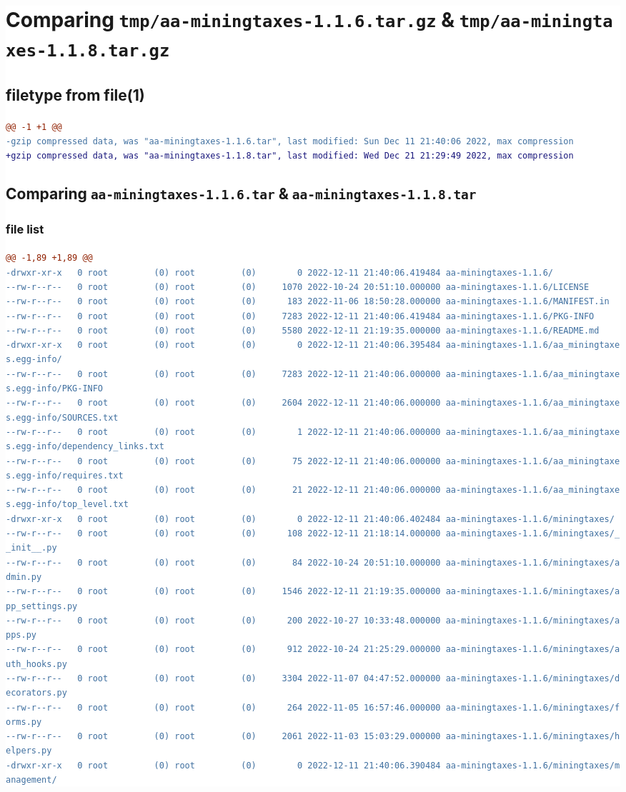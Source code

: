 # Comparing `tmp/aa-miningtaxes-1.1.6.tar.gz` & `tmp/aa-miningtaxes-1.1.8.tar.gz`

## filetype from file(1)

```diff
@@ -1 +1 @@
-gzip compressed data, was "aa-miningtaxes-1.1.6.tar", last modified: Sun Dec 11 21:40:06 2022, max compression
+gzip compressed data, was "aa-miningtaxes-1.1.8.tar", last modified: Wed Dec 21 21:29:49 2022, max compression
```

## Comparing `aa-miningtaxes-1.1.6.tar` & `aa-miningtaxes-1.1.8.tar`

### file list

```diff
@@ -1,89 +1,89 @@
-drwxr-xr-x   0 root         (0) root         (0)        0 2022-12-11 21:40:06.419484 aa-miningtaxes-1.1.6/
--rw-r--r--   0 root         (0) root         (0)     1070 2022-10-24 20:51:10.000000 aa-miningtaxes-1.1.6/LICENSE
--rw-r--r--   0 root         (0) root         (0)      183 2022-11-06 18:50:28.000000 aa-miningtaxes-1.1.6/MANIFEST.in
--rw-r--r--   0 root         (0) root         (0)     7283 2022-12-11 21:40:06.419484 aa-miningtaxes-1.1.6/PKG-INFO
--rw-r--r--   0 root         (0) root         (0)     5580 2022-12-11 21:19:35.000000 aa-miningtaxes-1.1.6/README.md
-drwxr-xr-x   0 root         (0) root         (0)        0 2022-12-11 21:40:06.395484 aa-miningtaxes-1.1.6/aa_miningtaxes.egg-info/
--rw-r--r--   0 root         (0) root         (0)     7283 2022-12-11 21:40:06.000000 aa-miningtaxes-1.1.6/aa_miningtaxes.egg-info/PKG-INFO
--rw-r--r--   0 root         (0) root         (0)     2604 2022-12-11 21:40:06.000000 aa-miningtaxes-1.1.6/aa_miningtaxes.egg-info/SOURCES.txt
--rw-r--r--   0 root         (0) root         (0)        1 2022-12-11 21:40:06.000000 aa-miningtaxes-1.1.6/aa_miningtaxes.egg-info/dependency_links.txt
--rw-r--r--   0 root         (0) root         (0)       75 2022-12-11 21:40:06.000000 aa-miningtaxes-1.1.6/aa_miningtaxes.egg-info/requires.txt
--rw-r--r--   0 root         (0) root         (0)       21 2022-12-11 21:40:06.000000 aa-miningtaxes-1.1.6/aa_miningtaxes.egg-info/top_level.txt
-drwxr-xr-x   0 root         (0) root         (0)        0 2022-12-11 21:40:06.402484 aa-miningtaxes-1.1.6/miningtaxes/
--rw-r--r--   0 root         (0) root         (0)      108 2022-12-11 21:18:14.000000 aa-miningtaxes-1.1.6/miningtaxes/__init__.py
--rw-r--r--   0 root         (0) root         (0)       84 2022-10-24 20:51:10.000000 aa-miningtaxes-1.1.6/miningtaxes/admin.py
--rw-r--r--   0 root         (0) root         (0)     1546 2022-12-11 21:19:35.000000 aa-miningtaxes-1.1.6/miningtaxes/app_settings.py
--rw-r--r--   0 root         (0) root         (0)      200 2022-10-27 10:33:48.000000 aa-miningtaxes-1.1.6/miningtaxes/apps.py
--rw-r--r--   0 root         (0) root         (0)      912 2022-10-24 21:25:29.000000 aa-miningtaxes-1.1.6/miningtaxes/auth_hooks.py
--rw-r--r--   0 root         (0) root         (0)     3304 2022-11-07 04:47:52.000000 aa-miningtaxes-1.1.6/miningtaxes/decorators.py
--rw-r--r--   0 root         (0) root         (0)      264 2022-11-05 16:57:46.000000 aa-miningtaxes-1.1.6/miningtaxes/forms.py
--rw-r--r--   0 root         (0) root         (0)     2061 2022-11-03 15:03:29.000000 aa-miningtaxes-1.1.6/miningtaxes/helpers.py
-drwxr-xr-x   0 root         (0) root         (0)        0 2022-12-11 21:40:06.390484 aa-miningtaxes-1.1.6/miningtaxes/management/
```